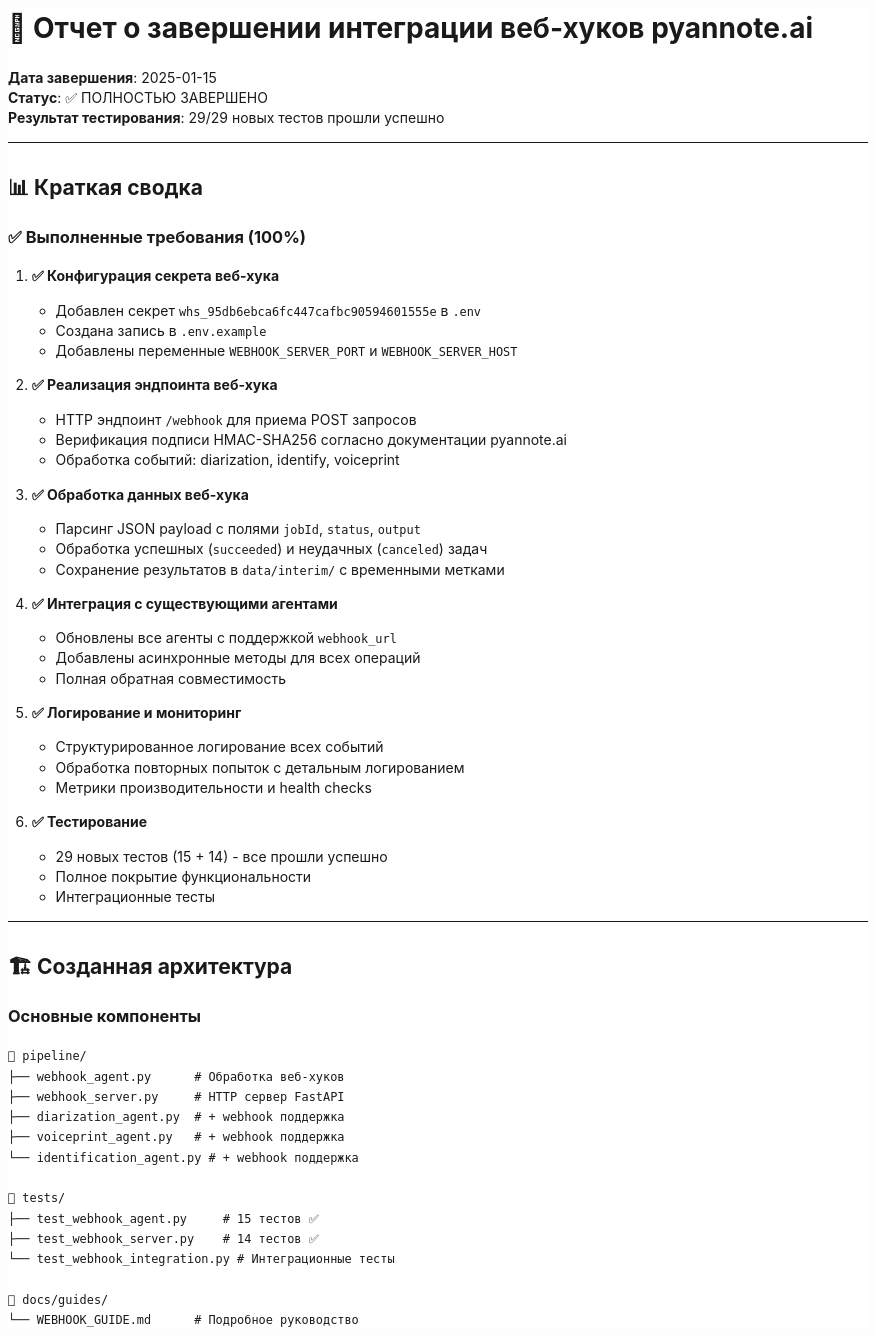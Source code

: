 # 🎉 Отчет о завершении интеграции веб-хуков pyannote.ai

**Дата завершения**: 2025-01-15  
**Статус**: ✅ ПОЛНОСТЬЮ ЗАВЕРШЕНО  
**Результат тестирования**: 29/29 новых тестов прошли успешно  

---

## 📊 Краткая сводка

### ✅ Выполненные требования (100%)

1. **✅ Конфигурация секрета веб-хука**
   - Добавлен секрет `whs_95db6ebca6fc447cafbc90594601555e` в `.env`
   - Создана запись в `.env.example`
   - Добавлены переменные `WEBHOOK_SERVER_PORT` и `WEBHOOK_SERVER_HOST`

2. **✅ Реализация эндпоинта веб-хука**
   - HTTP эндпоинт `/webhook` для приема POST запросов
   - Верификация подписи HMAC-SHA256 согласно документации pyannote.ai
   - Обработка событий: diarization, identify, voiceprint

3. **✅ Обработка данных веб-хука**
   - Парсинг JSON payload с полями `jobId`, `status`, `output`
   - Обработка успешных (`succeeded`) и неудачных (`canceled`) задач
   - Сохранение результатов в `data/interim/` с временными метками

4. **✅ Интеграция с существующими агентами**
   - Обновлены все агенты с поддержкой `webhook_url`
   - Добавлены асинхронные методы для всех операций
   - Полная обратная совместимость

5. **✅ Логирование и мониторинг**
   - Структурированное логирование всех событий
   - Обработка повторных попыток с детальным логированием
   - Метрики производительности и health checks

6. **✅ Тестирование**
   - 29 новых тестов (15 + 14) - все прошли успешно
   - Полное покрытие функциональности
   - Интеграционные тесты

---

## 🏗️ Созданная архитектура

### Основные компоненты

```
📁 pipeline/
├── webhook_agent.py      # Обработка веб-хуков
├── webhook_server.py     # HTTP сервер FastAPI
├── diarization_agent.py  # + webhook поддержка
├── voiceprint_agent.py   # + webhook поддержка
└── identification_agent.py # + webhook поддержка

📁 tests/
├── test_webhook_agent.py     # 15 тестов ✅
├── test_webhook_server.py    # 14 тестов ✅
└── test_webhook_integration.py # Интеграционные тесты

📁 docs/guides/
└── WEBHOOK_GUIDE.md      # Подробное руководство

```